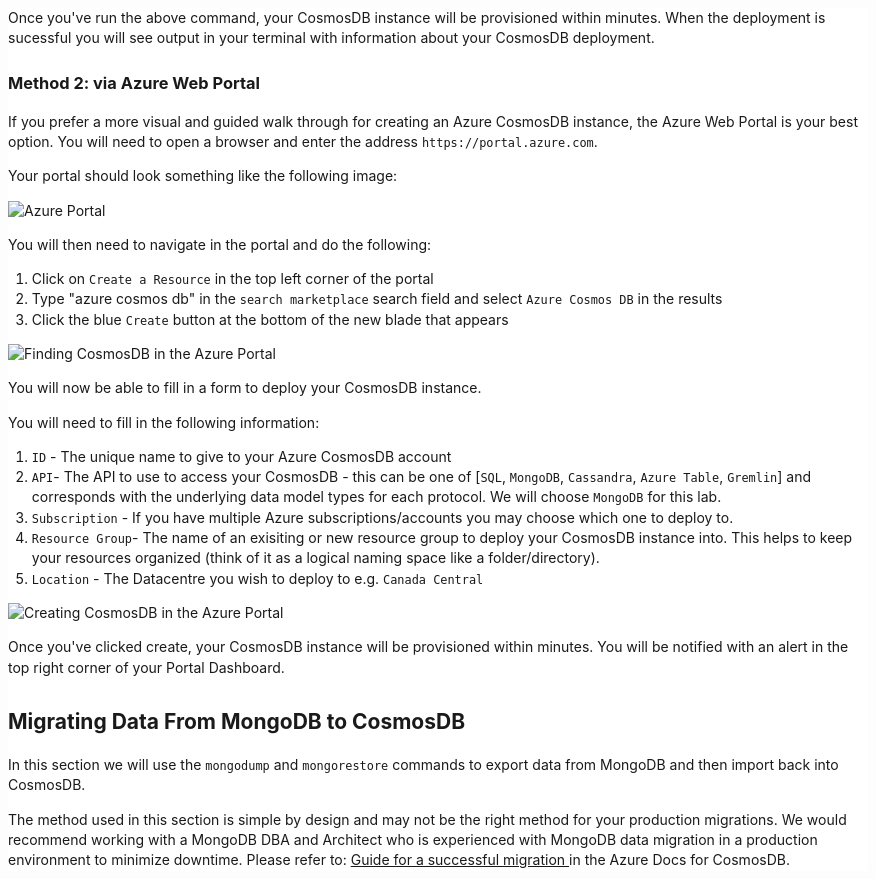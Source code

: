 Once you've run the above command, your CosmosDB instance will be provisioned within minutes.  When the deployment is sucessful you will see output in your terminal with information about your CosmosDB deployment.

### Method 2: via Azure Web Portal

If you prefer a more visual and guided walk through for creating an Azure CosmosDB instance, the Azure Web Portal is your best option.  You will need to open a browser and enter the address ```https://portal.azure.com```.

Your portal should look something like the following image:

![Azure Portal](img/azure_portal.png "Azure Portal")

You will then need to navigate in the portal and do the following:

1. Click on ```Create a Resource``` in the top left corner of the portal
2. Type "azure cosmos db" in the ```search marketplace``` search field and select ```Azure Cosmos DB``` in the results
3. Click the blue ```Create``` button at the bottom of the new blade that appears

![Finding CosmosDB in the Azure Portal](img/finding_cosmos.png "Finding CosmosDB in the Azure Portal")

You will now be able to fill in a form to deploy your CosmosDB instance.

You will need to fill in the following information:

1. ```ID``` - The unique name to give to your Azure CosmosDB account
2. ```API```- The API to use to access your CosmosDB - this can be one of [```SQL```, ```MongoDB```, ```Cassandra```, ```Azure Table```, ```Gremlin```] and corresponds with the underlying data model types for each protocol.  We will choose ```MongoDB``` for this lab.
3. ```Subscription``` - If you have multiple Azure subscriptions/accounts you may choose which one to deploy to.
4. ```Resource Group```- The name of an exisiting or new resource group to deploy your CosmosDB instance into.  This helps to keep your resources organized (think of it as a logical naming space like a folder/directory).
5. ```Location``` - The Datacentre you wish to deploy to e.g. ```Canada Central```

![Creating CosmosDB in the Azure Portal](img/creating_cosmos.png "Creating CosmosDB in the Azure Portal")

Once you've clicked create, your CosmosDB instance will be provisioned within minutes.  You will be notified with an alert in the top right corner of your Portal Dashboard.

## Migrating Data From MongoDB to CosmosDB

In this section we will use the ```mongodump``` and ```mongorestore``` commands to export data from MongoDB and then import back into CosmosDB.  

The method used in this section is simple by design and may not be the right method for your production migrations.  We would recommend working with a MongoDB DBA and Architect who is experienced with MongoDB data migration in a production environment to minimize downtime.  Please refer to: [Guide for a successful migration
](https://docs.microsoft.com/en-us/azure/cosmos-db/mongodb-migrate#guide-for-a-successful-migration) in the Azure Docs for CosmosDB.
